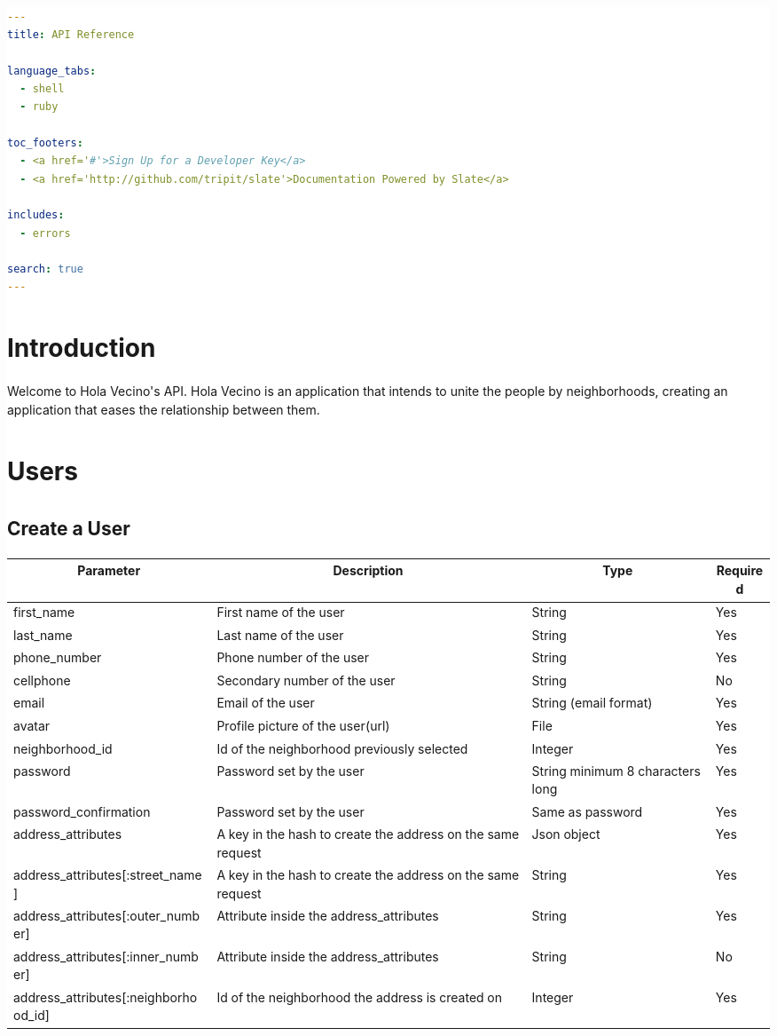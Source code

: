 ```yaml
---
title: API Reference

language_tabs:
  - shell
  - ruby

toc_footers:
  - <a href='#'>Sign Up for a Developer Key</a>
  - <a href='http://github.com/tripit/slate'>Documentation Powered by Slate</a>

includes:
  - errors

search: true
---
```


# Introduction

Welcome to Hola Vecino's API.
Hola Vecino is an application that intends to unite the people by neighborhoods, creating an application that eases the relationship between them.

# Users

## Create a User

Parameter | Description | Type        | Required
--------- | ----------- | ----------- | -----------
first_name | First name of the user | String | Yes
last_name | Last name of the user | String | Yes
phone_number | Phone number of the user | String | Yes
cellphone | Secondary number of the user | String | No
email | Email of the user | String (email format) | Yes
avatar | Profile picture of the user(url) | File | Yes
neighborhood_id | Id of the neighborhood previously selected | Integer | Yes
password | Password set by the user | String minimum 8 characters long | Yes
password_confirmation | Password set by the user | Same as password | Yes
address_attributes | A key in the hash to create the address on the same request | Json object | Yes
address_attributes[:street_name] | A key in the hash to create the address on the same request | String | Yes
address_attributes[:outer_number] | Attribute inside the address_attributes | String | Yes
address_attributes[:inner_number]| Attribute inside the address_attributes | String | No
address_attributes[:neighborhood_id]| Id of the neighborhood the address is created on | Integer | Yes
